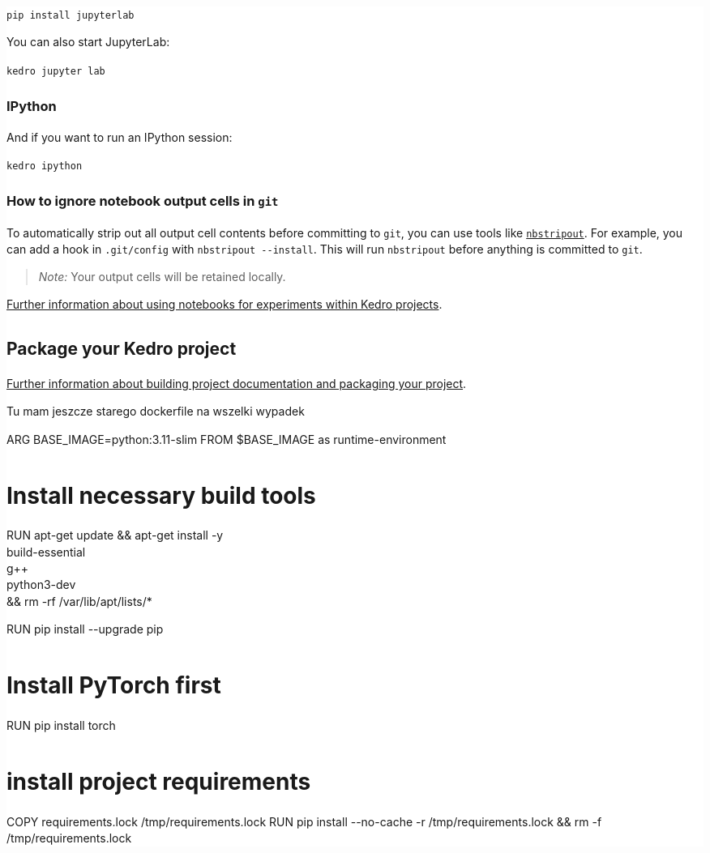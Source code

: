 ```
pip install jupyterlab
```

You can also start JupyterLab:

```
kedro jupyter lab
```

### IPython
And if you want to run an IPython session:

```
kedro ipython
```

### How to ignore notebook output cells in `git`
To automatically strip out all output cell contents before committing to `git`, you can use tools like [`nbstripout`](https://github.com/kynan/nbstripout). For example, you can add a hook in `.git/config` with `nbstripout --install`. This will run `nbstripout` before anything is committed to `git`.

> *Note:* Your output cells will be retained locally.

[Further information about using notebooks for experiments within Kedro projects](https://docs.kedro.org/en/develop/notebooks_and_ipython/kedro_and_notebooks.html).
## Package your Kedro project

[Further information about building project documentation and packaging your project](https://docs.kedro.org/en/stable/tutorial/package_a_project.html).

Tu mam jeszcze starego dockerfile na wszelki wypadek 

ARG BASE_IMAGE=python:3.11-slim
FROM $BASE_IMAGE as runtime-environment

# Install necessary build tools
RUN apt-get update && apt-get install -y \
    build-essential \
    g++ \
    python3-dev \
    && rm -rf /var/lib/apt/lists/*

RUN pip install --upgrade pip

# Install PyTorch first
RUN pip install torch

# install project requirements
COPY requirements.lock /tmp/requirements.lock
RUN pip install --no-cache -r /tmp/requirements.lock && rm -f /tmp/requirements.lock
